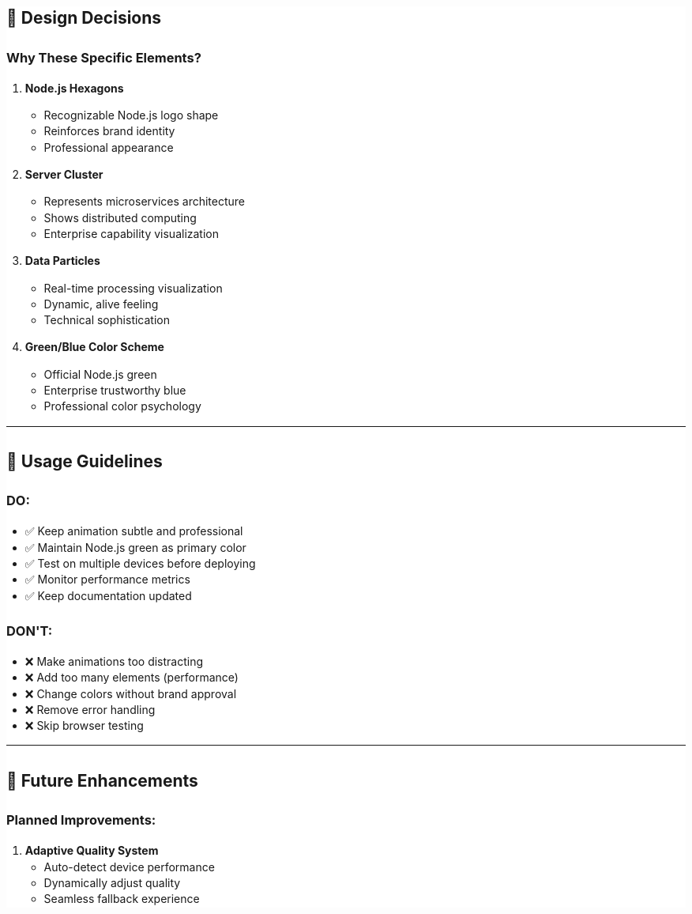 
## 🎯 Design Decisions

### Why These Specific Elements?

1. **Node.js Hexagons**
   - Recognizable Node.js logo shape
   - Reinforces brand identity
   - Professional appearance

2. **Server Cluster**
   - Represents microservices architecture
   - Shows distributed computing
   - Enterprise capability visualization

3. **Data Particles**
   - Real-time processing visualization
   - Dynamic, alive feeling
   - Technical sophistication

4. **Green/Blue Color Scheme**
   - Official Node.js green
   - Enterprise trustworthy blue
   - Professional color psychology

---

## 🚦 Usage Guidelines

### DO:
- ✅ Keep animation subtle and professional
- ✅ Maintain Node.js green as primary color
- ✅ Test on multiple devices before deploying
- ✅ Monitor performance metrics
- ✅ Keep documentation updated

### DON'T:
- ❌ Make animations too distracting
- ❌ Add too many elements (performance)
- ❌ Change colors without brand approval
- ❌ Remove error handling
- ❌ Skip browser testing

---

## 🔮 Future Enhancements

### Planned Improvements:

1. **Adaptive Quality System**
   - Auto-detect device performance
   - Dynamically adjust quality
   - Seamless fallback experience
